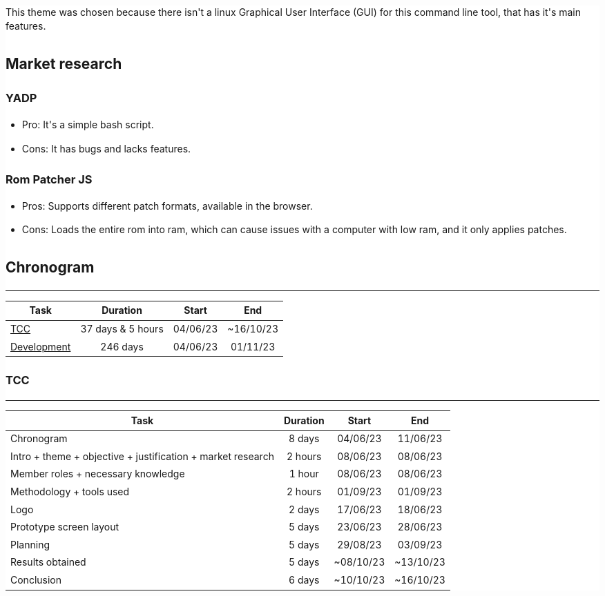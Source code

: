 This theme was chosen because there isn't a linux Graphical User Interface (GUI) for this command
line tool, that has it's main features.



## Market research          

### YADP

- Pro: It's a simple bash script.

- Cons: It has bugs and lacks features.

### Rom Patcher JS

- Pros: Supports different patch formats, available in the browser.

- Cons: Loads the entire rom into ram, which can cause issues with a computer with low ram, and it
only applies patches.



## Chronogram               

---

| Task                                  | Duration          | Start    | End       |
| ------------------------------------- | :---------------: | :------: | :-------: |
| [TCC](#TCC)                           | 37 days & 5 hours | 04/06/23 | ~16/10/23 |
| [Development](#development)           | 246 days          | 04/06/23 | 01/11/23  |



### TCC

---

| Task                                                         | Duration | Start     | End       |
| ------------------------------------------------------------ | :------: | :-------: | :-------: |
| Chronogram                                                   | 8 days   | 04/06/23  | 11/06/23  |
| Intro + theme + objective + justification + market research  | 2 hours  | 08/06/23  | 08/06/23  |
| Member roles + necessary knowledge                           | 1 hour   | 08/06/23  | 08/06/23  |
| Methodology + tools used                                     | 2 hours  | 01/09/23  | 01/09/23  |
| Logo                                                         | 2 days   | 17/06/23  | 18/06/23  |
| Prototype screen layout                                      | 5 days   | 23/06/23  | 28/06/23  |
| Planning                                                     | 5 days   | 29/08/23  | 03/09/23  |
| Results obtained                                             | 5 days   | ~08/10/23 | ~13/10/23 |
| Conclusion                                                   | 6 days   | ~10/10/23 | ~16/10/23 |
